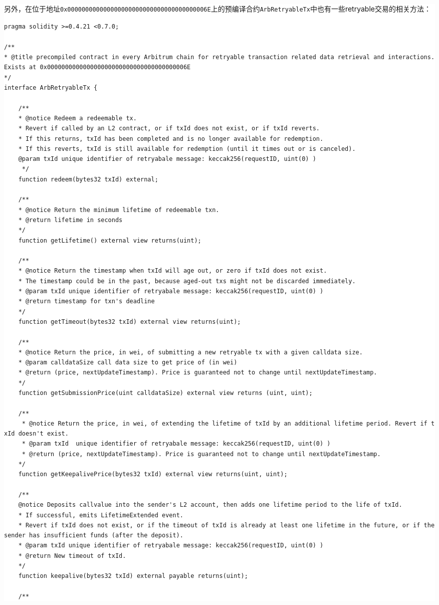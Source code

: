 另外，在位于地址`0x000000000000000000000000000000000000006E`上的预编译合约`ArbRetryableTx`中也有一些retryable交易的相关方法：

```
pragma solidity >=0.4.21 <0.7.0;

/**
* @title precompiled contract in every Arbitrum chain for retryable transaction related data retrieval and interactions. Exists at 0x000000000000000000000000000000000000006E
*/
interface ArbRetryableTx {

    /**
    * @notice Redeem a redeemable tx.
    * Revert if called by an L2 contract, or if txId does not exist, or if txId reverts.
    * If this returns, txId has been completed and is no longer available for redemption.
    * If this reverts, txId is still available for redemption (until it times out or is canceled).
    @param txId unique identifier of retryabale message: keccak256(requestID, uint(0) )
     */
    function redeem(bytes32 txId) external;

    /**
    * @notice Return the minimum lifetime of redeemable txn.
    * @return lifetime in seconds
    */
    function getLifetime() external view returns(uint);

    /**
    * @notice Return the timestamp when txId will age out, or zero if txId does not exist.
    * The timestamp could be in the past, because aged-out txs might not be discarded immediately.
    * @param txId unique identifier of retryabale message: keccak256(requestID, uint(0) )
    * @return timestamp for txn's deadline
    */
    function getTimeout(bytes32 txId) external view returns(uint);

    /**
    * @notice Return the price, in wei, of submitting a new retryable tx with a given calldata size.
    * @param calldataSize call data size to get price of (in wei)
    * @return (price, nextUpdateTimestamp). Price is guaranteed not to change until nextUpdateTimestamp.
    */
    function getSubmissionPrice(uint calldataSize) external view returns (uint, uint);

    /**
     * @notice Return the price, in wei, of extending the lifetime of txId by an additional lifetime period. Revert if txId doesn't exist.
     * @param txId  unique identifier of retryabale message: keccak256(requestID, uint(0) )
     * @return (price, nextUpdateTimestamp). Price is guaranteed not to change until nextUpdateTimestamp.
    */
    function getKeepalivePrice(bytes32 txId) external view returns(uint, uint);

    /**
    @notice Deposits callvalue into the sender's L2 account, then adds one lifetime period to the life of txId.
    * If successful, emits LifetimeExtended event.
    * Revert if txId does not exist, or if the timeout of txId is already at least one lifetime in the future, or if the sender has insufficient funds (after the deposit).
    * @param txId unique identifier of retryabale message: keccak256(requestID, uint(0) )
    * @return New timeout of txId.
    */
    function keepalive(bytes32 txId) external payable returns(uint);

    /**
```